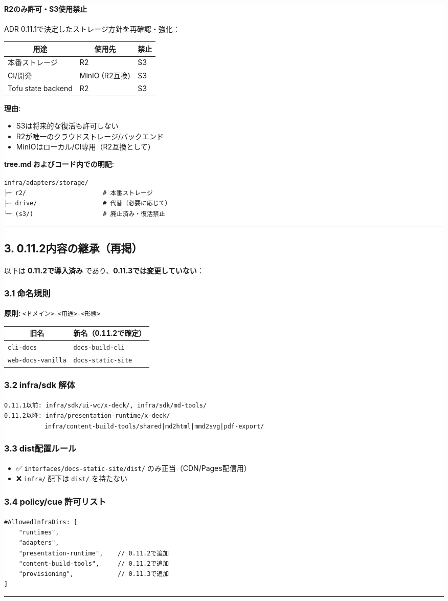 #### R2のみ許可・S3使用禁止

ADR 0.11.1で決定したストレージ方針を再確認・強化：

| 用途 | 使用先 | 禁止 |
|-----|--------|------|
| 本番ストレージ | R2 | S3 |
| CI/開発 | MinIO (R2互換) | S3 |
| Tofu state backend | R2 | S3 |

**理由**:
- S3は将来的な復活も許可しない
- R2が唯一のクラウドストレージ/バックエンド
- MinIOはローカル/CI専用（R2互換として）

**tree.md およびコード内での明記**:
```
infra/adapters/storage/
├─ r2/                     # 本番ストレージ
├─ drive/                  # 代替（必要に応じて）
└─ (s3/)                   # 廃止済み・復活禁止
```

---

## 3. 0.11.2内容の継承（再掲）

以下は **0.11.2で導入済み** であり、**0.11.3では変更していない**：

### 3.1 命名規則
**原則**: `<ドメイン>-<用途>-<形態>`

| 旧名 | 新名（0.11.2で確定） |
|-----|---------------------|
| `cli-docs` | `docs-build-cli` |
| `web-docs-vanilla` | `docs-static-site` |

### 3.2 infra/sdk 解体
```
0.11.1以前: infra/sdk/ui-wc/x-deck/, infra/sdk/md-tools/
0.11.2以降: infra/presentation-runtime/x-deck/
           infra/content-build-tools/shared|md2html|mmd2svg|pdf-export/
```

### 3.3 dist配置ルール
- ✅ `interfaces/docs-static-site/dist/` のみ正当（CDN/Pages配信用）
- ❌ `infra/` 配下は `dist/` を持たない

### 3.4 policy/cue 許可リスト
```cue
#AllowedInfraDirs: [
    "runtimes",
    "adapters",
    "presentation-runtime",    // 0.11.2で追加
    "content-build-tools",     // 0.11.2で追加
    "provisioning",            // 0.11.3で追加
]
```

---